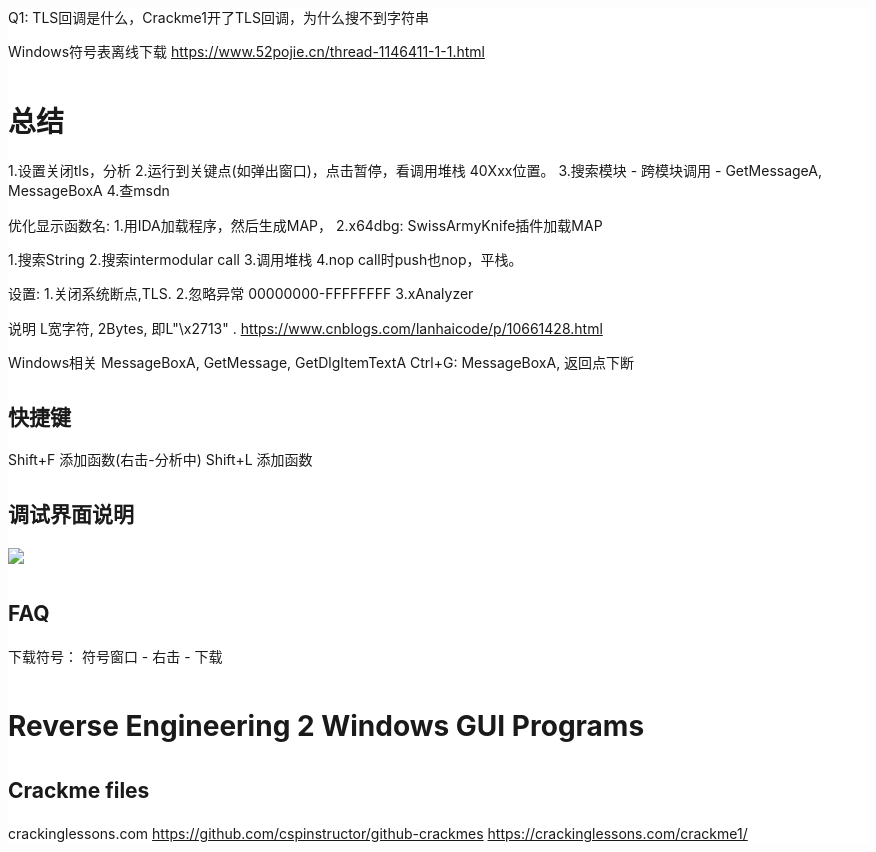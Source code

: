 Q1: TLS回调是什么，Crackme1开了TLS回调，为什么搜不到字符串


Windows符号表离线下载
https://www.52pojie.cn/thread-1146411-1-1.html

# 总结
1.设置关闭tls，分析
2.运行到关键点(如弹出窗口)，点击暂停，看调用堆栈 40Xxx位置。
3.搜索模块 - 跨模块调用 - GetMessageA, MessageBoxA
4.查msdn

优化显示函数名:
1.用IDA加载程序，然后生成MAP，
2.x64dbg: SwissArmyKnife插件加载MAP

1.搜索String
2.搜索intermodular call
3.调用堆栈
4.nop call时push也nop，平栈。

设置:
1.关闭系统断点,TLS.
2.忽略异常 00000000-FFFFFFFF
3.xAnalyzer

说明
L宽字符, 2Bytes, 即L"\x2713"  . https://www.cnblogs.com/lanhaicode/p/10661428.html

Windows相关
MessageBoxA, GetMessage, GetDlgItemTextA
Ctrl+G: MessageBoxA, 返回点下断
## 快捷键
Shift+F 添加函数(右击-分析中)
Shift+L 添加函数

## 调试界面说明
![](https://s2.loli.net/2022/09/08/DwTrBJCKmvtq1xi.png)

## FAQ
下载符号： 符号窗口 -  右击 - 下载
# Reverse Engineering 2 Windows GUI Programs

## Crackme files
crackinglessons.com
https://github.com/cspinstructor/github-crackmes
https://crackinglessons.com/crackme1/
